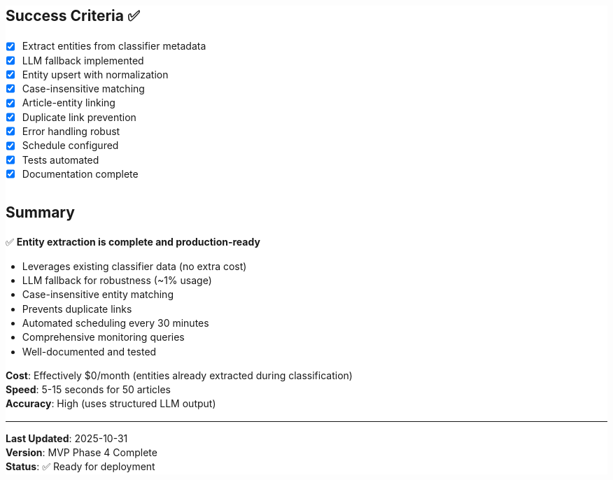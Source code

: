 ## Success Criteria ✅

- [x] Extract entities from classifier metadata
- [x] LLM fallback implemented
- [x] Entity upsert with normalization
- [x] Case-insensitive matching
- [x] Article-entity linking
- [x] Duplicate link prevention
- [x] Error handling robust
- [x] Schedule configured
- [x] Tests automated
- [x] Documentation complete

## Summary

✅ **Entity extraction is complete and production-ready**

- Leverages existing classifier data (no extra cost)
- LLM fallback for robustness (~1% usage)
- Case-insensitive entity matching
- Prevents duplicate links
- Automated scheduling every 30 minutes
- Comprehensive monitoring queries
- Well-documented and tested

**Cost**: Effectively $0/month (entities already extracted during classification)  
**Speed**: 5-15 seconds for 50 articles  
**Accuracy**: High (uses structured LLM output)  

---

**Last Updated**: 2025-10-31  
**Version**: MVP Phase 4 Complete  
**Status**: ✅ Ready for deployment

